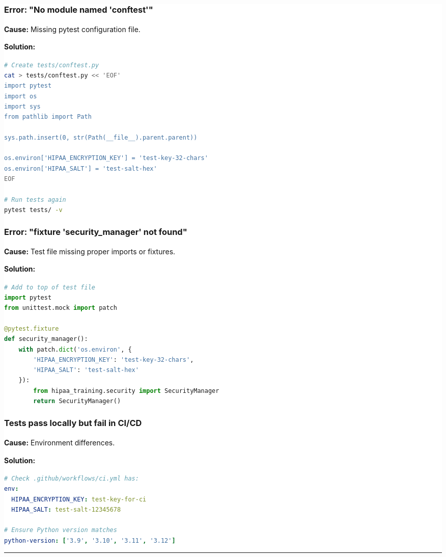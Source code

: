 ### Error: "No module named 'conftest'"

**Cause:** Missing pytest configuration file.

**Solution:**

```bash
# Create tests/conftest.py
cat > tests/conftest.py << 'EOF'
import pytest
import os
import sys
from pathlib import Path

sys.path.insert(0, str(Path(__file__).parent.parent))

os.environ['HIPAA_ENCRYPTION_KEY'] = 'test-key-32-chars'
os.environ['HIPAA_SALT'] = 'test-salt-hex'
EOF

# Run tests again
pytest tests/ -v
```

### Error: "fixture 'security_manager' not found"

**Cause:** Test file missing proper imports or fixtures.

**Solution:**

```python
# Add to top of test file
import pytest
from unittest.mock import patch

@pytest.fixture
def security_manager():
    with patch.dict('os.environ', {
        'HIPAA_ENCRYPTION_KEY': 'test-key-32-chars',
        'HIPAA_SALT': 'test-salt-hex'
    }):
        from hipaa_training.security import SecurityManager
        return SecurityManager()
```

### Tests pass locally but fail in CI/CD

**Cause:** Environment differences.

**Solution:**

```yaml
# Check .github/workflows/ci.yml has:
env:
  HIPAA_ENCRYPTION_KEY: test-key-for-ci
  HIPAA_SALT: test-salt-12345678

# Ensure Python version matches
python-version: ['3.9', '3.10', '3.11', '3.12']
```

---